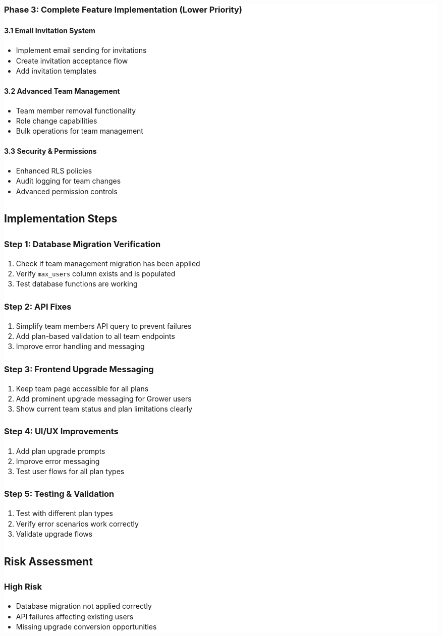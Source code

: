 ### Phase 3: Complete Feature Implementation (Lower Priority)

#### 3.1 Email Invitation System
- Implement email sending for invitations
- Create invitation acceptance flow
- Add invitation templates

#### 3.2 Advanced Team Management
- Team member removal functionality
- Role change capabilities
- Bulk operations for team management

#### 3.3 Security & Permissions
- Enhanced RLS policies
- Audit logging for team changes
- Advanced permission controls

## Implementation Steps

### Step 1: Database Migration Verification
1. Check if team management migration has been applied
2. Verify `max_users` column exists and is populated
3. Test database functions are working

### Step 2: API Fixes
1. Simplify team members API query to prevent failures
2. Add plan-based validation to all team endpoints
3. Improve error handling and messaging

### Step 3: Frontend Upgrade Messaging
1. Keep team page accessible for all plans
2. Add prominent upgrade messaging for Grower users
3. Show current team status and plan limitations clearly

### Step 4: UI/UX Improvements
1. Add plan upgrade prompts
2. Improve error messaging
3. Test user flows for all plan types

### Step 5: Testing & Validation
1. Test with different plan types
2. Verify error scenarios work correctly
3. Validate upgrade flows

## Risk Assessment

### High Risk
- Database migration not applied correctly
- API failures affecting existing users
- Missing upgrade conversion opportunities
